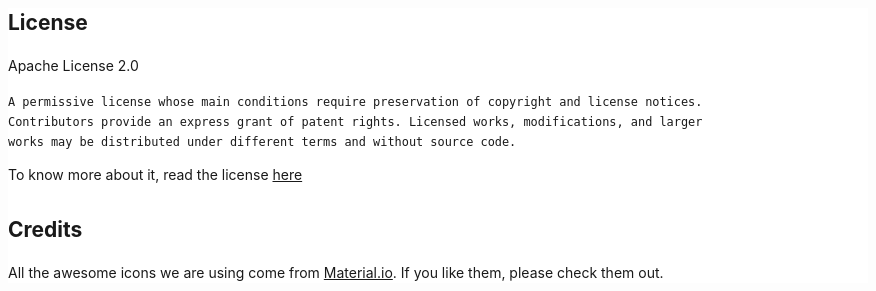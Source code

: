 ## License

Apache License 2.0

```text
A permissive license whose main conditions require preservation of copyright and license notices. 
Contributors provide an express grant of patent rights. Licensed works, modifications, and larger 
works may be distributed under different terms and without source code.
```

To know more about it, read the license [here](LICENSE)

## Credits

All the awesome icons we are using come from [Material.io](https://material.io/). If you like them, please check them out.
